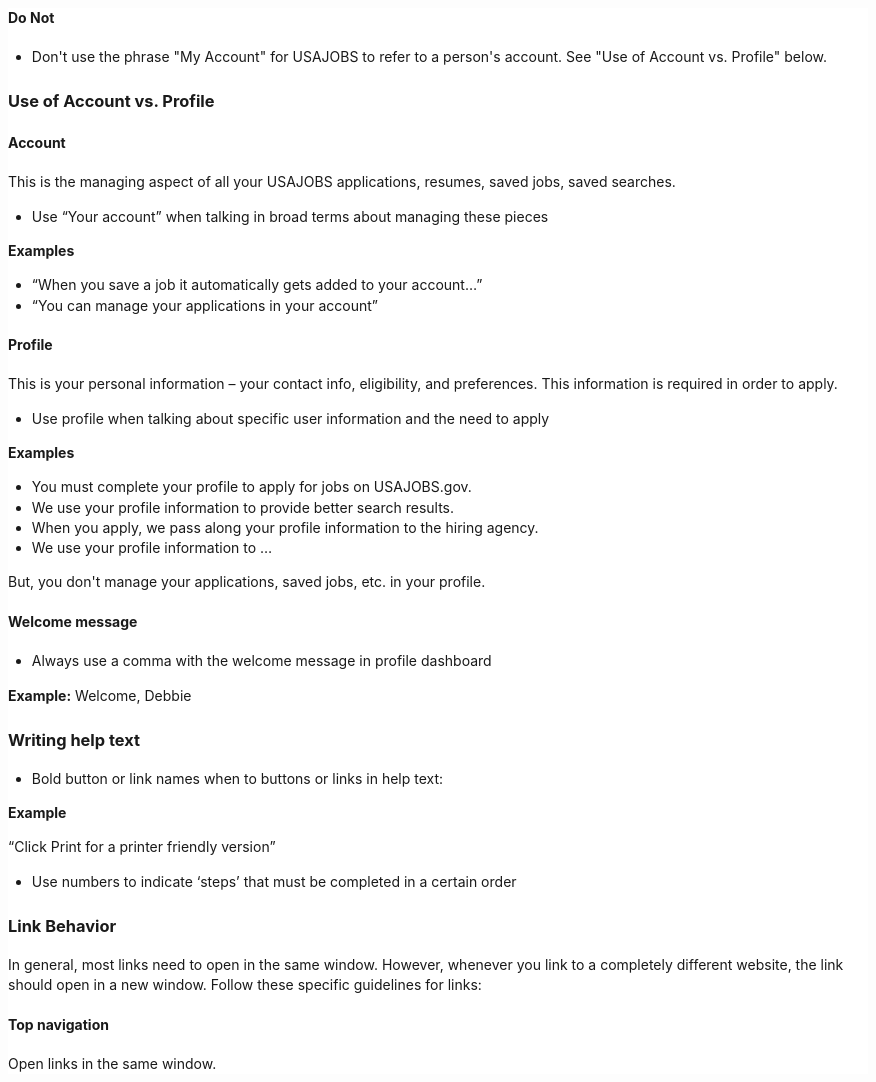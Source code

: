 #### Do Not

*	Don't use the phrase "My Account" for USAJOBS to refer to a person's account. See "Use of Account vs. Profile" below.

### Use of Account vs. Profile

#### Account

This is the managing aspect of all your USAJOBS applications, resumes, saved jobs, saved searches.

*	Use “Your account” when talking in broad terms about managing these pieces

**Examples**

*	“When you save a job it automatically gets added to your account…”
*	“You can manage your applications in your account”

#### Profile

This is your personal information – your contact info, eligibility, and preferences.  This information is required in order to apply.

*	Use profile when talking about specific user information and the need to apply

**Examples**

*	You must complete your profile to apply for jobs on USAJOBS.gov.
*	We use your profile information to provide better search results.
*	When you apply, we pass along your profile information to the hiring agency.
*	We use your profile information to …

But, you don't manage your applications, saved jobs, etc. in your profile.

#### Welcome message
*	Always use a comma with the welcome message in profile dashboard

**Example:** Welcome, Debbie

### Writing help text

*	Bold button or link names when to buttons or links in help text:

**Example**

“Click Print for a printer friendly version”

*	Use numbers to indicate ‘steps’ that must be completed in a certain order

### Link Behavior

In general, most links need to open in the same window.  However, whenever you link to a completely different website, the link should open in a new window.  Follow these specific guidelines for links:

#### Top navigation

Open links in the same window.
